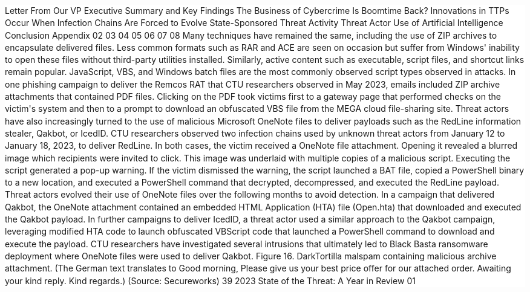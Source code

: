 Letter From Our VP
Executive Summary 
and Key Findings
The Business of Cybercrime
Is Boomtime Back?
Innovations in TTPs Occur 
When Infection Chains Are 
Forced to Evolve
State\-Sponsored
Threat Activity
Threat Actor Use of
Artificial Intelligence
Conclusion
Appendix
02
03
04
05
06
07
08
Many techniques have remained the same, including the use of 
ZIP archives to encapsulate delivered files. Less common formats 
such as RAR and ACE are seen on occasion but suffer from 
Windows' inability to open these files without third\-party utilities 
installed. Similarly, active content such as executable, script files, 
and shortcut links remain popular. JavaScript, VBS, and Windows 
batch files are the most commonly observed script types observed 
in attacks. In one phishing campaign to deliver the Remcos RAT 
that CTU researchers observed in May 2023, emails included ZIP 
archive attachments that contained PDF files. Clicking on the PDF 
took victims first to a gateway page that performed checks on the 
victim's system and then to a prompt to download an obfuscated 
VBS file from the MEGA cloud file\-sharing site.
Threat actors have also increasingly turned to the use of malicious 
Microsoft OneNote files to deliver payloads such as the RedLine 
information stealer, Qakbot, or IcedID. CTU researchers observed 
two infection chains used by unknown threat actors from January 
12 to January 18, 2023, to deliver RedLine. In both cases, the 
victim received a OneNote file attachment. Opening it revealed 
a blurred image which recipients were invited to click. This image 
was underlaid with multiple copies of a malicious script. Executing 
the script generated a pop\-up warning. If the victim dismissed the 
warning, the script launched a BAT file, copied a PowerShell binary to 
a new location, and executed a PowerShell command that decrypted, 
decompressed, and executed the RedLine payload. 
Threat actors evolved their use of OneNote files over the following 
months to avoid detection. In a campaign that delivered Qakbot, the 
OneNote attachment contained an embedded HTML Application 
(HTA) file (Open.hta) that downloaded and executed the Qakbot 
payload. In further campaigns to deliver IcedID, a threat actor used 
a similar approach to the Qakbot campaign, leveraging modified 
HTA code to launch obfuscated VBScript code that launched a 
PowerShell command to download and execute the payload. CTU 
researchers have investigated several intrusions that ultimately led to 
Black Basta ransomware deployment where OneNote files were used 
to deliver Qakbot.
Figure 16\. DarkTortilla malspam containing malicious archive attachment. 
(The German text translates to Good morning, Please give us your best 
price offer for our attached order. Awaiting your kind reply. Kind regards.)
(Source: Secureworks)
39
2023 State of the Threat: A Year in Review
01